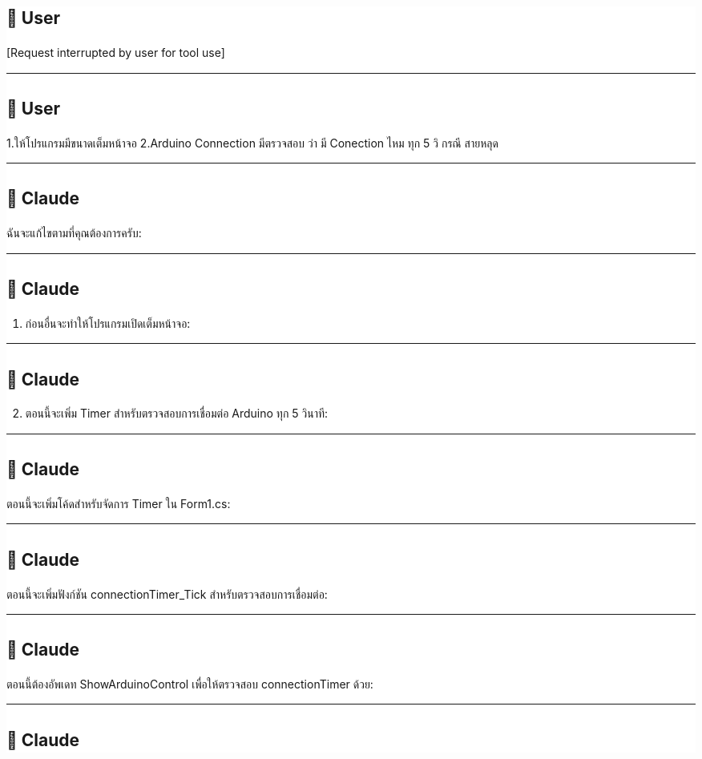 
## 👤 User

[Request interrupted by user for tool use]

---

## 👤 User

1.ให้โปรแกรมมีขนาดเต็มหน้าจอ 
2.Arduino Connection มีตรวจสอบ ว่า มี Conection ไหม ทุก 5 วิ กรณี สายหลุด 

---

## 🤖 Claude

ฉันจะแก้ไขตามที่คุณต้องการครับ:

---

## 🤖 Claude

1. ก่อนอื่นจะทำให้โปรแกรมเปิดเต็มหน้าจอ:

---

## 🤖 Claude

2. ตอนนี้จะเพิ่ม Timer สำหรับตรวจสอบการเชื่อมต่อ Arduino ทุก 5 วินาที:

---

## 🤖 Claude

ตอนนี้จะเพิ่มโค้ดสำหรับจัดการ Timer ใน Form1.cs:

---

## 🤖 Claude

ตอนนี้จะเพิ่มฟังก์ชัน connectionTimer_Tick สำหรับตรวจสอบการเชื่อมต่อ:

---

## 🤖 Claude

ตอนนี้ต้องอัพเดท ShowArduinoControl เพื่อให้ตรวจสอบ connectionTimer ด้วย:

---

## 🤖 Claude
